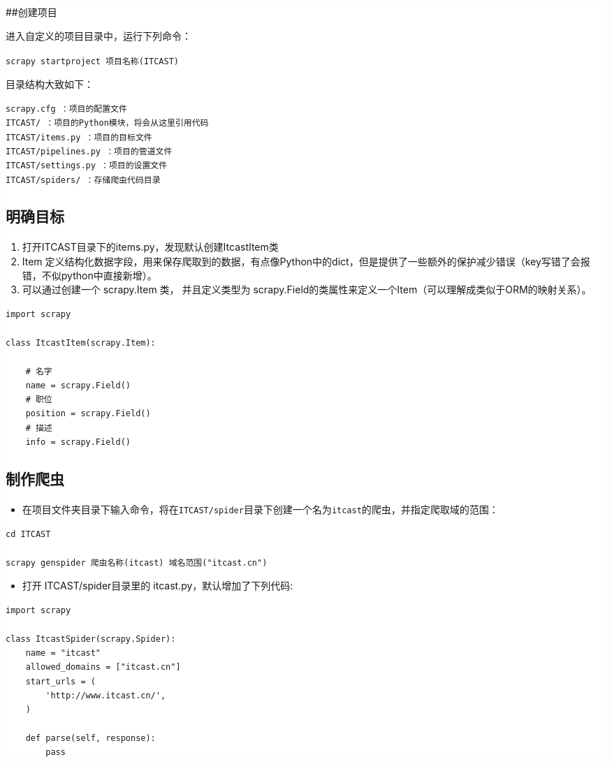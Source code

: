 ##创建项目

进入自定义的项目目录中，运行下列命令：

```
scrapy startproject 项目名称(ITCAST)
```

目录结构大致如下：

```
scrapy.cfg ：项目的配置文件
ITCAST/ ：项目的Python模块，将会从这里引用代码
ITCAST/items.py ：项目的目标文件
ITCAST/pipelines.py ：项目的管道文件
ITCAST/settings.py ：项目的设置文件
ITCAST/spiders/ ：存储爬虫代码目录
```

## 明确目标

1. 打开ITCAST目录下的items.py，发现默认创建ItcastItem类
2. Item 定义结构化数据字段，用来保存爬取到的数据，有点像Python中的dict，但是提供了一些额外的保护减少错误（key写错了会报错，不似python中直接新增）。
3. 可以通过创建一个 scrapy.Item 类， 并且定义类型为 scrapy.Field的类属性来定义一个Item（可以理解成类似于ORM的映射关系）。

```
import scrapy

class ItcastItem(scrapy.Item):

    # 名字
    name = scrapy.Field()
    # 职位
    position = scrapy.Field()
    # 描述
    info = scrapy.Field()
```

## 制作爬虫

- 在项目文件夹目录下输入命令，将在`ITCAST/spider`目录下创建一个名为`itcast`的爬虫，并指定爬取域的范围：

```
cd ITCAST

scrapy genspider 爬虫名称(itcast) 域名范围("itcast.cn")
```

- 打开 ITCAST/spider目录里的 itcast.py，默认增加了下列代码:

```
import scrapy

class ItcastSpider(scrapy.Spider):
    name = "itcast"
    allowed_domains = ["itcast.cn"]
    start_urls = (
        'http://www.itcast.cn/',
    )

    def parse(self, response):
        pass
```
